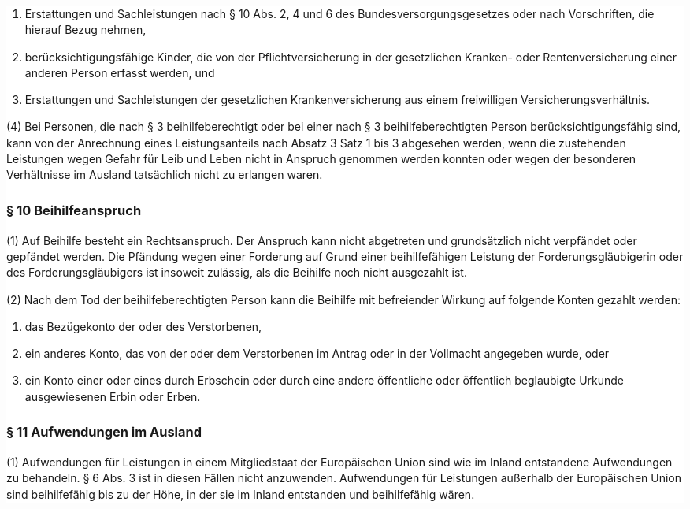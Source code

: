 1.  Erstattungen und Sachleistungen nach § 10 Abs. 2, 4 und 6 des
    Bundesversorgungsgesetzes oder nach Vorschriften, die hierauf Bezug
    nehmen,


2.  berücksichtigungsfähige Kinder, die von der Pflichtversicherung in der
    gesetzlichen Kranken- oder Rentenversicherung einer anderen Person
    erfasst werden, und


3.  Erstattungen und Sachleistungen der gesetzlichen Krankenversicherung
    aus einem freiwilligen Versicherungsverhältnis.




(4) Bei Personen, die nach § 3 beihilfeberechtigt oder bei einer nach
§ 3 beihilfeberechtigten Person berücksichtigungsfähig sind, kann von
der Anrechnung eines Leistungsanteils nach Absatz 3 Satz 1 bis 3
abgesehen werden, wenn die zustehenden Leistungen wegen Gefahr für
Leib und Leben nicht in Anspruch genommen werden konnten oder wegen
der besonderen Verhältnisse im Ausland tatsächlich nicht zu erlangen
waren.


### § 10 Beihilfeanspruch

(1) Auf Beihilfe besteht ein Rechtsanspruch. Der Anspruch kann nicht
abgetreten und grundsätzlich nicht verpfändet oder gepfändet werden.
Die Pfändung wegen einer Forderung auf Grund einer beihilfefähigen
Leistung der Forderungsgläubigerin oder des Forderungsgläubigers ist
insoweit zulässig, als die Beihilfe noch nicht ausgezahlt ist.

(2) Nach dem Tod der beihilfeberechtigten Person kann die Beihilfe mit
befreiender Wirkung auf folgende Konten gezahlt werden:

1.  das Bezügekonto der oder des Verstorbenen,


2.  ein anderes Konto, das von der oder dem Verstorbenen im Antrag oder in
    der Vollmacht angegeben wurde, oder


3.  ein Konto einer oder eines durch Erbschein oder durch eine andere
    öffentliche oder öffentlich beglaubigte Urkunde ausgewiesenen Erbin
    oder Erben.





### § 11 Aufwendungen im Ausland

(1) Aufwendungen für Leistungen in einem Mitgliedstaat der
Europäischen Union sind wie im Inland entstandene Aufwendungen zu
behandeln. § 6 Abs. 3 ist in diesen Fällen nicht anzuwenden.
Aufwendungen für Leistungen außerhalb der Europäischen Union sind
beihilfefähig bis zu der Höhe, in der sie im Inland entstanden und
beihilfefähig wären.
